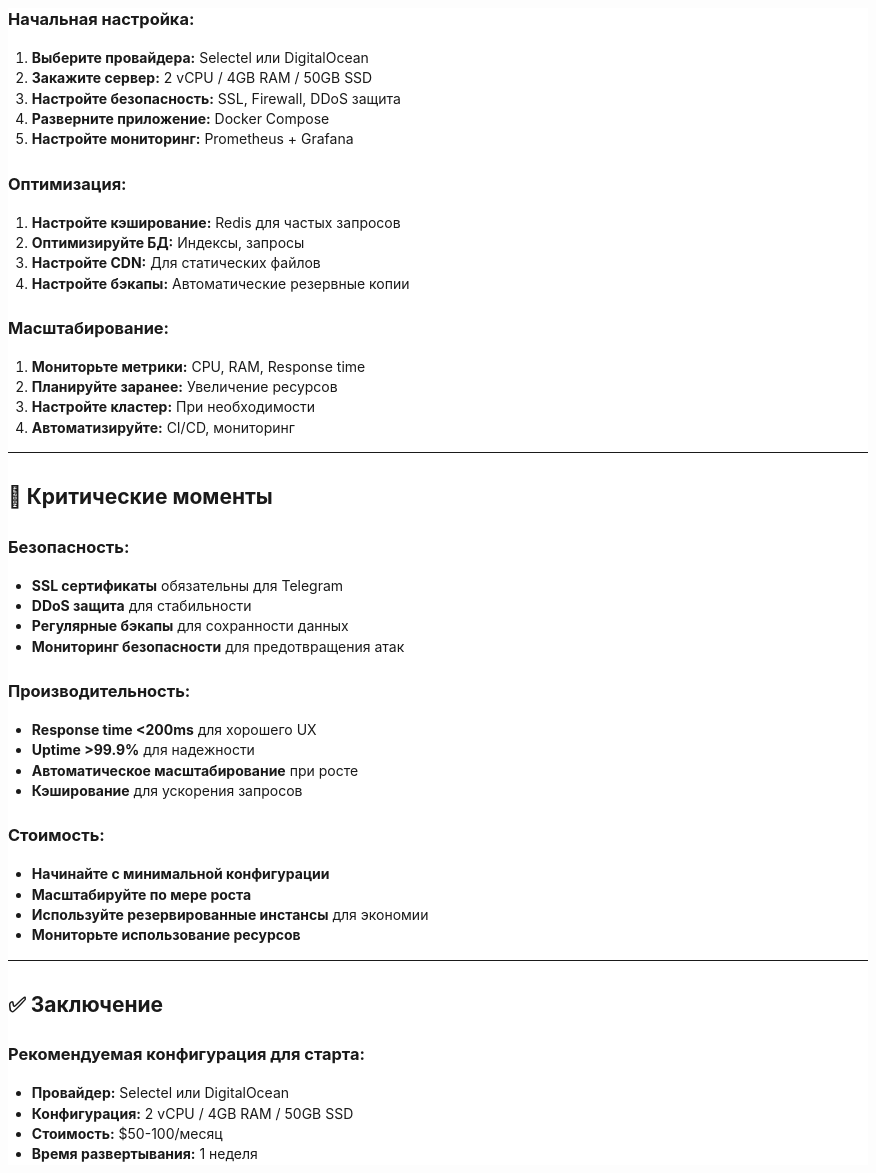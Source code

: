### Начальная настройка:
1. **Выберите провайдера:** Selectel или DigitalOcean
2. **Закажите сервер:** 2 vCPU / 4GB RAM / 50GB SSD
3. **Настройте безопасность:** SSL, Firewall, DDoS защита
4. **Разверните приложение:** Docker Compose
5. **Настройте мониторинг:** Prometheus + Grafana

### Оптимизация:
1. **Настройте кэширование:** Redis для частых запросов
2. **Оптимизируйте БД:** Индексы, запросы
3. **Настройте CDN:** Для статических файлов
4. **Настройте бэкапы:** Автоматические резервные копии

### Масштабирование:
1. **Мониторьте метрики:** CPU, RAM, Response time
2. **Планируйте заранее:** Увеличение ресурсов
3. **Настройте кластер:** При необходимости
4. **Автоматизируйте:** CI/CD, мониторинг

---

## 🚨 Критические моменты

### Безопасность:
- **SSL сертификаты** обязательны для Telegram
- **DDoS защита** для стабильности
- **Регулярные бэкапы** для сохранности данных
- **Мониторинг безопасности** для предотвращения атак

### Производительность:
- **Response time <200ms** для хорошего UX
- **Uptime >99.9%** для надежности
- **Автоматическое масштабирование** при росте
- **Кэширование** для ускорения запросов

### Стоимость:
- **Начинайте с минимальной конфигурации**
- **Масштабируйте по мере роста**
- **Используйте резервированные инстансы** для экономии
- **Мониторьте использование ресурсов**

---

## ✅ Заключение

### Рекомендуемая конфигурация для старта:
- **Провайдер:** Selectel или DigitalOcean
- **Конфигурация:** 2 vCPU / 4GB RAM / 50GB SSD
- **Стоимость:** $50-100/месяц
- **Время развертывания:** 1 неделя
